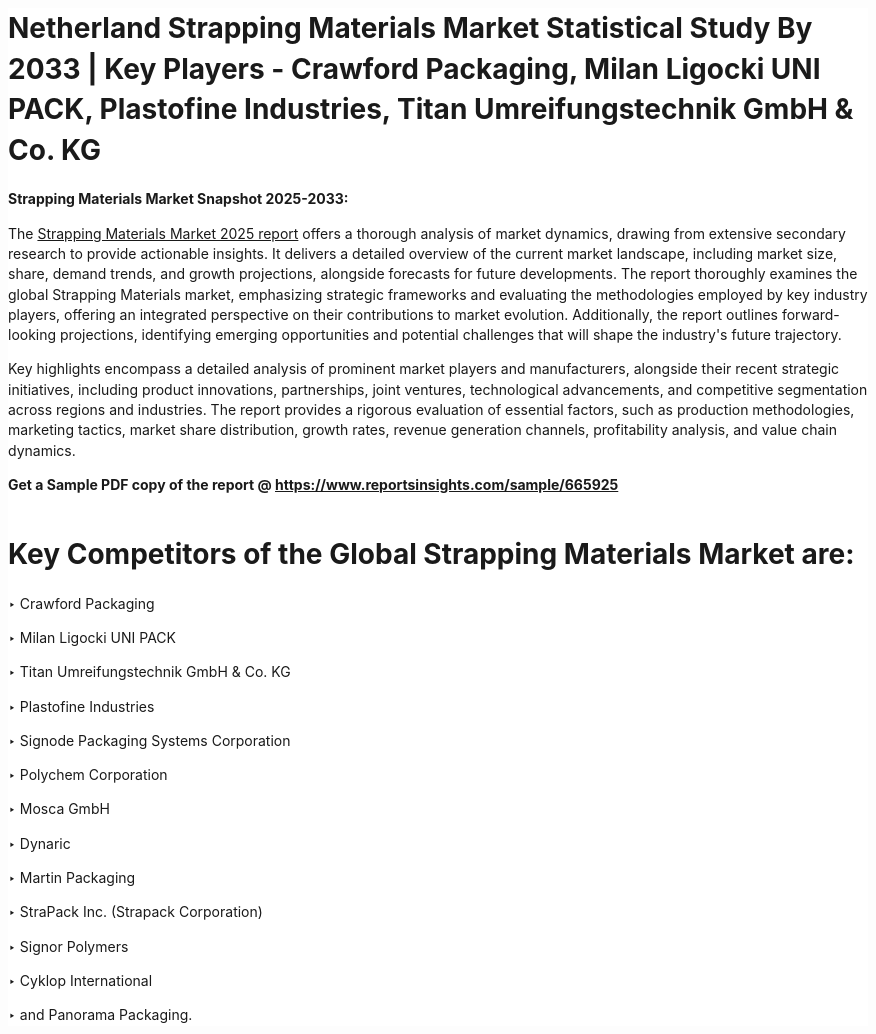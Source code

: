 # Netherland Strapping Materials Market Statistical Study By 2033 | Key Players - Crawford Packaging, Milan Ligocki UNI PACK, Plastofine Industries, Titan Umreifungstechnik GmbH & Co. KG

<strong>Strapping Materials Market Snapshot 2025-2033:</strong>

 The <a href=https://www.reportsinsights.com/sample/665925>Strapping Materials Market 2025 report</a> offers a thorough analysis of market dynamics, drawing from extensive secondary research to provide actionable insights. It delivers a detailed overview of the current market landscape, including market size, share, demand trends, and growth projections, alongside forecasts for future developments. The report thoroughly examines the global Strapping Materials market, emphasizing strategic frameworks and evaluating the methodologies employed by key industry players, offering an integrated perspective on their contributions to market evolution. Additionally, the report outlines forward-looking projections, identifying emerging opportunities and potential challenges that will shape the industry's future trajectory.

Key highlights encompass a detailed analysis of prominent market players and manufacturers, alongside their recent strategic initiatives, including product innovations, partnerships, joint ventures, technological advancements, and competitive segmentation across regions and industries. The report provides a rigorous evaluation of essential factors, such as production methodologies, marketing tactics, market share distribution, growth rates, revenue generation channels, profitability analysis, and value chain dynamics.

<strong>Get a Sample PDF copy of the report @ <a href=https://www.reportsinsights.com/sample/665925>https://www.reportsinsights.com/sample/665925</a></strong>

# <strong>Key Competitors of the Global Strapping Materials Market are:</strong>

‣ Crawford Packaging

‣ Milan Ligocki UNI PACK

‣ Titan Umreifungstechnik GmbH & Co. KG

‣ Plastofine Industries

‣ Signode Packaging Systems Corporation

‣ Polychem Corporation

‣ Mosca GmbH

‣ Dynaric

‣ Martin Packaging

‣ StraPack Inc. (Strapack Corporation)

‣ Signor Polymers

‣ Cyklop International

‣ and Panorama Packaging.
